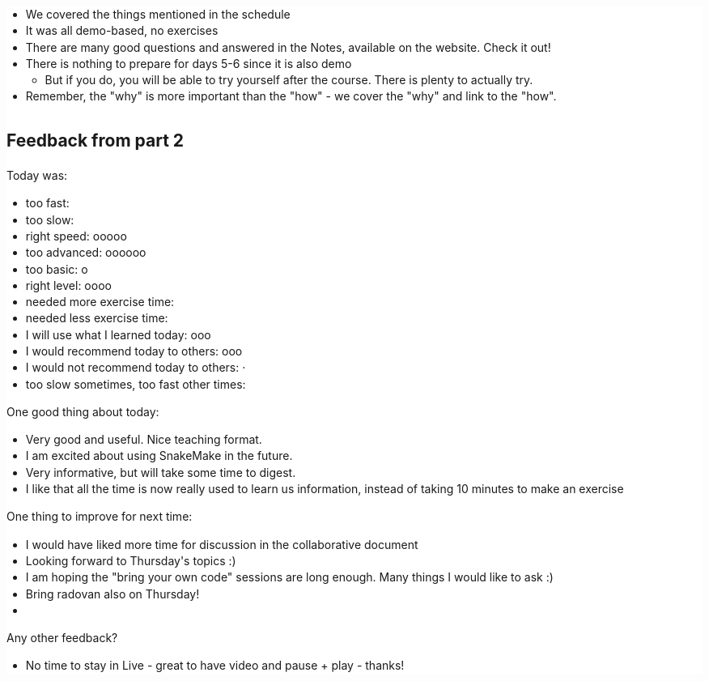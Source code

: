 - We covered the things mentioned in the schedule
- It was all demo-based, no exercises
- There are many good questions and answered in the Notes, available on the website.  Check it out!
- There is nothing to prepare for days 5-6 since it is also demo
    - But if you do, you will be able to try yourself after the course.  There is plenty to actually try.
- Remember, the "why" is more important than the "how" - we cover the "why" and link to the "how".


## Feedback from part 2

Today was:
- too fast:
- too slow:
- right speed: ooooo
- too advanced: oooooo
- too basic: o
- right level: oooo
- needed more exercise time:
- needed less exercise time:
- I will use what I learned today: ooo
- I would recommend today to others: ooo
- I would not recommend today to others: ·
- too slow sometimes, too fast other times:

One good thing about today:
- Very good and useful. Nice teaching format.
- I am excited about using SnakeMake in the future.
- Very informative, but will take some time to digest.
- I like that all the time is now really used to learn us information, instead of taking 10 minutes to make an exercise

One thing to improve for next time:
- I would have liked more time for discussion in the collaborative document
- Looking forward to Thursday's topics :)
- I am hoping the "bring your own code" sessions are long enough. Many things I would like to ask :)
- Bring radovan also on Thursday!
-

Any other feedback?
- No time to stay in Live - great to have video and pause + play - thanks!
